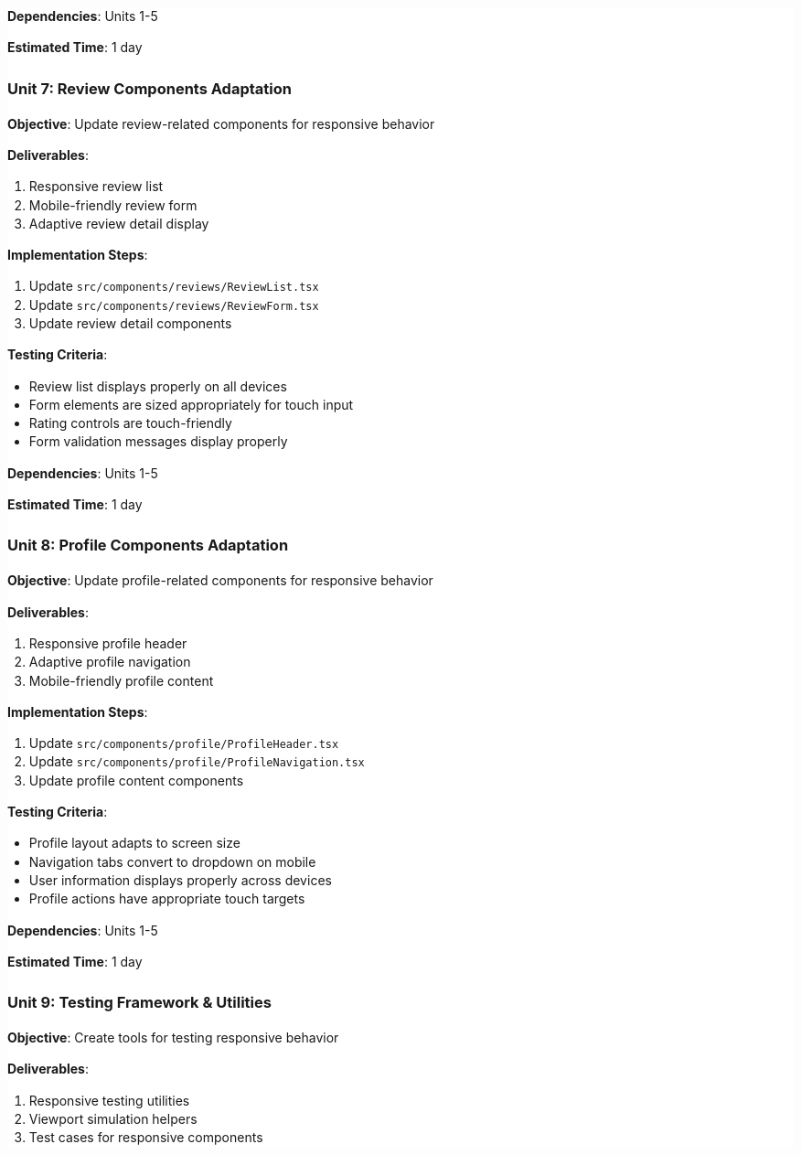**Dependencies**: Units 1-5

**Estimated Time**: 1 day

### Unit 7: Review Components Adaptation
**Objective**: Update review-related components for responsive behavior

**Deliverables**:
1. Responsive review list
2. Mobile-friendly review form
3. Adaptive review detail display

**Implementation Steps**:
1. Update `src/components/reviews/ReviewList.tsx`
2. Update `src/components/reviews/ReviewForm.tsx`
3. Update review detail components

**Testing Criteria**:
- Review list displays properly on all devices
- Form elements are sized appropriately for touch input
- Rating controls are touch-friendly
- Form validation messages display properly

**Dependencies**: Units 1-5

**Estimated Time**: 1 day

### Unit 8: Profile Components Adaptation
**Objective**: Update profile-related components for responsive behavior

**Deliverables**:
1. Responsive profile header
2. Adaptive profile navigation
3. Mobile-friendly profile content

**Implementation Steps**:
1. Update `src/components/profile/ProfileHeader.tsx`
2. Update `src/components/profile/ProfileNavigation.tsx`
3. Update profile content components

**Testing Criteria**:
- Profile layout adapts to screen size
- Navigation tabs convert to dropdown on mobile
- User information displays properly across devices
- Profile actions have appropriate touch targets

**Dependencies**: Units 1-5

**Estimated Time**: 1 day

### Unit 9: Testing Framework & Utilities
**Objective**: Create tools for testing responsive behavior

**Deliverables**:
1. Responsive testing utilities
2. Viewport simulation helpers
3. Test cases for responsive components
